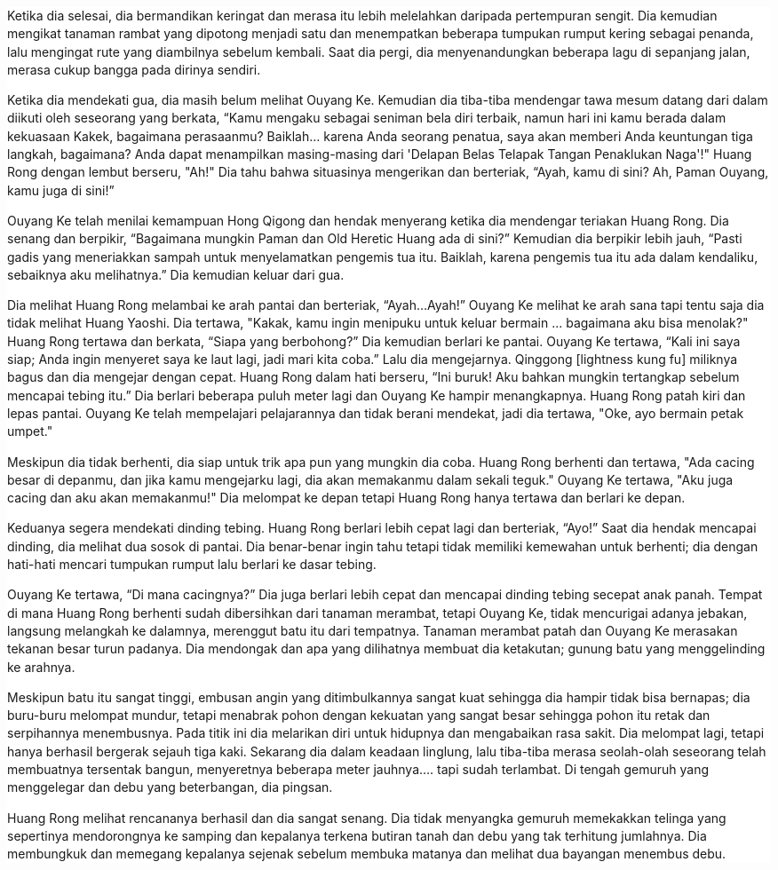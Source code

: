 Ketika dia selesai, dia bermandikan keringat dan merasa itu lebih melelahkan daripada pertempuran sengit. Dia kemudian mengikat tanaman rambat yang dipotong menjadi satu dan menempatkan beberapa tumpukan rumput kering sebagai penanda, lalu mengingat rute yang diambilnya sebelum kembali. Saat dia pergi, dia menyenandungkan beberapa lagu di sepanjang jalan, merasa cukup bangga pada dirinya sendiri.

Ketika dia mendekati gua, dia masih belum melihat Ouyang Ke. Kemudian dia tiba-tiba mendengar tawa mesum datang dari dalam diikuti oleh seseorang yang berkata, “Kamu mengaku sebagai seniman bela diri terbaik, namun hari ini kamu berada dalam kekuasaan Kakek, bagaimana perasaanmu? Baiklah… karena Anda seorang penatua, saya akan memberi Anda keuntungan tiga langkah, bagaimana? Anda dapat menampilkan masing-masing dari 'Delapan Belas Telapak Tangan Penaklukan Naga'!" Huang Rong dengan lembut berseru, "Ah!" Dia tahu bahwa situasinya mengerikan dan berteriak, “Ayah, kamu di sini? Ah, Paman Ouyang, kamu juga di sini!”

Ouyang Ke telah menilai kemampuan Hong Qigong dan hendak menyerang ketika dia mendengar teriakan Huang Rong. Dia senang dan berpikir, “Bagaimana mungkin Paman dan Old Heretic Huang ada di sini?” Kemudian dia berpikir lebih jauh, “Pasti gadis yang meneriakkan sampah untuk menyelamatkan pengemis tua itu. Baiklah, karena pengemis tua itu ada dalam kendaliku, sebaiknya aku melihatnya.” Dia kemudian keluar dari gua.

Dia melihat Huang Rong melambai ke arah pantai dan berteriak, “Ayah…Ayah!” Ouyang Ke melihat ke arah sana tapi tentu saja dia tidak melihat Huang Yaoshi. Dia tertawa, "Kakak, kamu ingin menipuku untuk keluar bermain ... bagaimana aku bisa menolak?" Huang Rong tertawa dan berkata, “Siapa yang berbohong?” Dia kemudian berlari ke pantai. Ouyang Ke tertawa, “Kali ini saya siap; Anda ingin menyeret saya ke laut lagi, jadi mari kita coba.” Lalu dia mengejarnya. Qinggong [lightness kung fu] miliknya bagus dan dia mengejar dengan cepat. Huang Rong dalam hati berseru, “Ini buruk! Aku bahkan mungkin tertangkap sebelum mencapai tebing itu.” Dia berlari beberapa puluh meter lagi dan Ouyang Ke hampir menangkapnya. Huang Rong patah kiri dan lepas pantai. Ouyang Ke telah mempelajari pelajarannya dan tidak berani mendekat, jadi dia tertawa, "Oke, ayo bermain petak umpet."

Meskipun dia tidak berhenti, dia siap untuk trik apa pun yang mungkin dia coba. Huang Rong berhenti dan tertawa, "Ada cacing besar di depanmu, dan jika kamu mengejarku lagi, dia akan memakanmu dalam sekali teguk." Ouyang Ke tertawa, "Aku juga cacing dan aku akan memakanmu!" Dia melompat ke depan tetapi Huang Rong hanya tertawa dan berlari ke depan.

Keduanya segera mendekati dinding tebing. Huang Rong berlari lebih cepat lagi dan berteriak, “Ayo!” Saat dia hendak mencapai dinding, dia melihat dua sosok di pantai. Dia benar-benar ingin tahu tetapi tidak memiliki kemewahan untuk berhenti; dia dengan hati-hati mencari tumpukan rumput lalu berlari ke dasar tebing.

Ouyang Ke tertawa, “Di mana cacingnya?” Dia juga berlari lebih cepat dan mencapai dinding tebing secepat anak panah. Tempat di mana Huang Rong berhenti sudah dibersihkan dari tanaman merambat, tetapi Ouyang Ke, tidak mencurigai adanya jebakan, langsung melangkah ke dalamnya, merenggut batu itu dari tempatnya. Tanaman merambat patah dan Ouyang Ke merasakan tekanan besar turun padanya. Dia mendongak dan apa yang dilihatnya membuat dia ketakutan; gunung batu yang menggelinding ke arahnya.

Meskipun batu itu sangat tinggi, embusan angin yang ditimbulkannya sangat kuat sehingga dia hampir tidak bisa bernapas; dia buru-buru melompat mundur, tetapi menabrak pohon dengan kekuatan yang sangat besar sehingga pohon itu retak dan serpihannya menembusnya. Pada titik ini dia melarikan diri untuk hidupnya dan mengabaikan rasa sakit. Dia melompat lagi, tetapi hanya berhasil bergerak sejauh tiga kaki. Sekarang dia dalam keadaan linglung, lalu tiba-tiba merasa seolah-olah seseorang telah membuatnya tersentak bangun, menyeretnya beberapa meter jauhnya…. tapi sudah terlambat. Di tengah gemuruh yang menggelegar dan debu yang beterbangan, dia pingsan.

Huang Rong melihat rencananya berhasil dan dia sangat senang. Dia tidak menyangka gemuruh memekakkan telinga yang sepertinya mendorongnya ke samping dan kepalanya terkena butiran tanah dan debu yang tak terhitung jumlahnya. Dia membungkuk dan memegang kepalanya sejenak sebelum membuka matanya dan melihat dua bayangan menembus debu.


[^jarun-emei]: Jarum Emei adalah senjata seperti paku yang runcing di kedua ujungnya, dan memiliki cincin jari di tengah.